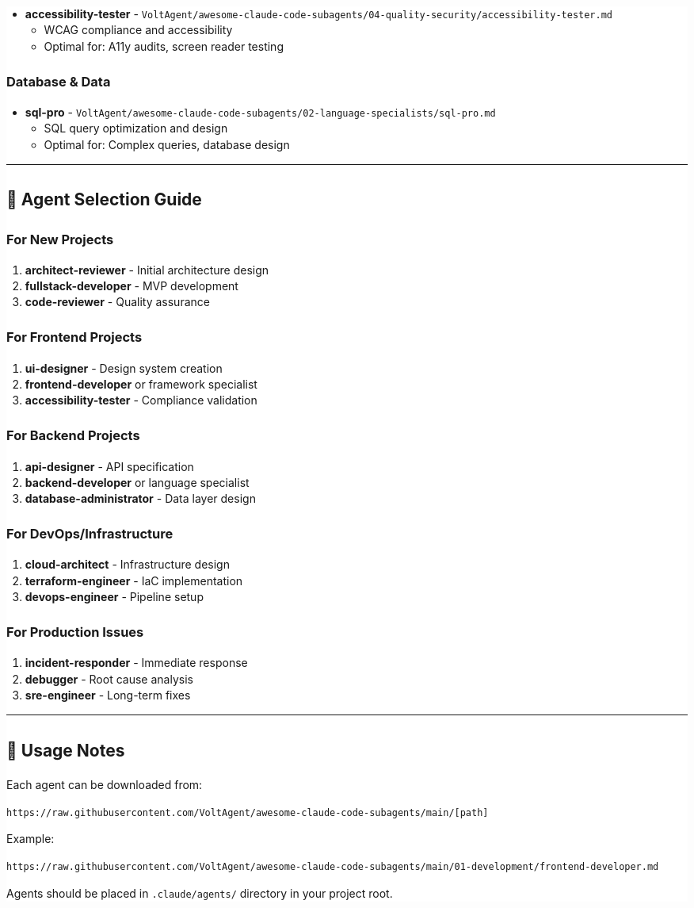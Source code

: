 - **accessibility-tester** - `VoltAgent/awesome-claude-code-subagents/04-quality-security/accessibility-tester.md`
  - WCAG compliance and accessibility
  - Optimal for: A11y audits, screen reader testing

### Database & Data
- **sql-pro** - `VoltAgent/awesome-claude-code-subagents/02-language-specialists/sql-pro.md`
  - SQL query optimization and design
  - Optimal for: Complex queries, database design

---

## 🎯 Agent Selection Guide

### For New Projects
1. **architect-reviewer** - Initial architecture design
2. **fullstack-developer** - MVP development
3. **code-reviewer** - Quality assurance

### For Frontend Projects
1. **ui-designer** - Design system creation
2. **frontend-developer** or framework specialist
3. **accessibility-tester** - Compliance validation

### For Backend Projects
1. **api-designer** - API specification
2. **backend-developer** or language specialist
3. **database-administrator** - Data layer design

### For DevOps/Infrastructure
1. **cloud-architect** - Infrastructure design
2. **terraform-engineer** - IaC implementation
3. **devops-engineer** - Pipeline setup

### For Production Issues
1. **incident-responder** - Immediate response
2. **debugger** - Root cause analysis
3. **sre-engineer** - Long-term fixes

---

## 📝 Usage Notes

Each agent can be downloaded from:
```
https://raw.githubusercontent.com/VoltAgent/awesome-claude-code-subagents/main/[path]
```

Example:
```
https://raw.githubusercontent.com/VoltAgent/awesome-claude-code-subagents/main/01-development/frontend-developer.md
```

Agents should be placed in `.claude/agents/` directory in your project root.